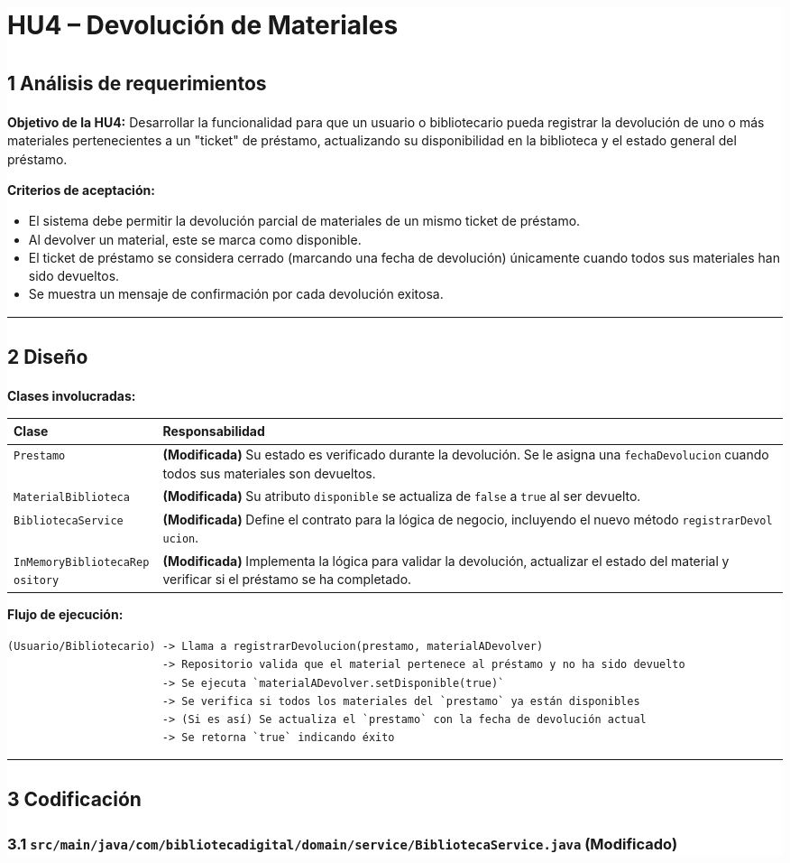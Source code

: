 # **HU4 – Devolución de Materiales**

## 1 Análisis de requerimientos

**Objetivo de la HU4:**
Desarrollar la funcionalidad para que un usuario o bibliotecario pueda registrar la devolución de uno o más materiales pertenecientes a un "ticket" de préstamo, actualizando su disponibilidad en la biblioteca y el estado general del préstamo.

**Criterios de aceptación:**

  * El sistema debe permitir la devolución parcial de materiales de un mismo ticket de préstamo.
  * Al devolver un material, este se marca como disponible.
  * El ticket de préstamo se considera cerrado (marcando una fecha de devolución) únicamente cuando todos sus materiales han sido devueltos.
  * Se muestra un mensaje de confirmación por cada devolución exitosa.

-----

## 2 Diseño

**Clases involucradas:**

| Clase | Responsabilidad |
| :--- | :--- |
| `Prestamo` | **(Modificada)** Su estado es verificado durante la devolución. Se le asigna una `fechaDevolucion` cuando todos sus materiales son devueltos. |
| `MaterialBiblioteca` | **(Modificada)** Su atributo `disponible` se actualiza de `false` a `true` al ser devuelto. |
| `BibliotecaService` | **(Modificada)** Define el contrato para la lógica de negocio, incluyendo el nuevo método `registrarDevolucion`. |
| `InMemoryBibliotecaRepository` | **(Modificada)** Implementa la lógica para validar la devolución, actualizar el estado del material y verificar si el préstamo se ha completado. |

**Flujo de ejecución:**

```
(Usuario/Bibliotecario) -> Llama a registrarDevolucion(prestamo, materialADevolver)
                        -> Repositorio valida que el material pertenece al préstamo y no ha sido devuelto
                        -> Se ejecuta `materialADevolver.setDisponible(true)`
                        -> Se verifica si todos los materiales del `prestamo` ya están disponibles
                        -> (Si es así) Se actualiza el `prestamo` con la fecha de devolución actual
                        -> Se retorna `true` indicando éxito
```

-----

## 3 Codificación

### **3.1 `src/main/java/com/bibliotecadigital/domain/service/BibliotecaService.java` (Modificado)**
